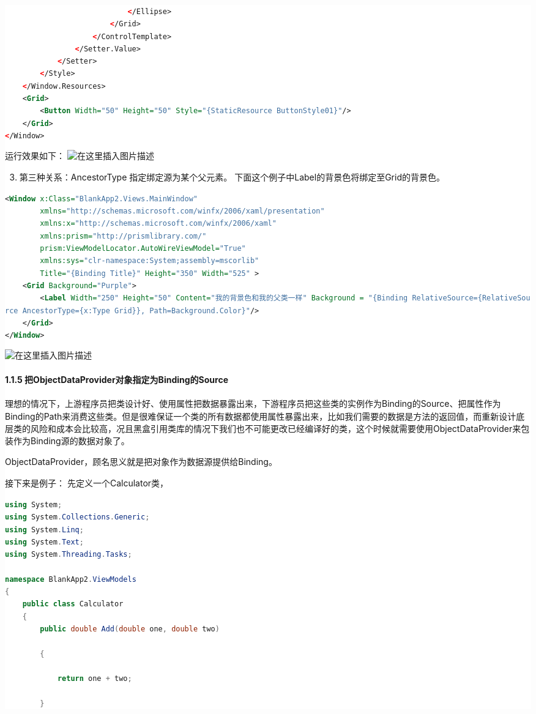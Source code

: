 ```xml
                            </Ellipse>
                        </Grid>
                    </ControlTemplate>
                </Setter.Value>
            </Setter>
        </Style>
    </Window.Resources>
    <Grid>
        <Button Width="50" Height="50" Style="{StaticResource ButtonStyle01}"/>
    </Grid>
</Window>

```
运行效果如下：
![在这里插入图片描述](https://img-blog.csdnimg.cn/0c54f7680e0d42b697e751e5557fd261.png)

3. 第三种关系：AncestorType
指定绑定源为某个父元素。
下面这个例子中Label的背景色将绑定至Grid的背景色。

```xml
<Window x:Class="BlankApp2.Views.MainWindow"
        xmlns="http://schemas.microsoft.com/winfx/2006/xaml/presentation"
        xmlns:x="http://schemas.microsoft.com/winfx/2006/xaml"
        xmlns:prism="http://prismlibrary.com/"
        prism:ViewModelLocator.AutoWireViewModel="True"
        xmlns:sys="clr-namespace:System;assembly=mscorlib"
        Title="{Binding Title}" Height="350" Width="525" >
    <Grid Background="Purple">
        <Label Width="250" Height="50" Content="我的背景色和我的父类一样" Background = "{Binding RelativeSource={RelativeSource AncestorType={x:Type Grid}}, Path=Background.Color}"/>
    </Grid>
</Window>

```
![在这里插入图片描述](https://img-blog.csdnimg.cn/46cf12aa38c84d3a824aabec72b2cfc3.png)
#### 1.1.5 把ObjectDataProvider对象指定为Binding的Source
理想的情况下，上游程序员把类设计好、使用属性把数据暴露出来，下游程序员把这些类的实例作为Binding的Source、把属性作为Binding的Path来消费这些类。但是很难保证一个类的所有数据都使用属性暴露出来，比如我们需要的数据是方法的返回值，而重新设计底层类的风险和成本会比较高，况且黑盒引用类库的情况下我们也不可能更改已经编译好的类，这个时候就需要使用ObjectDataProvider来包装作为Binding源的数据对象了。

ObjectDataProvider，顾名思义就是把对象作为数据源提供给Binding。

接下来是例子：
先定义一个Calculator类，

```csharp
using System;
using System.Collections.Generic;
using System.Linq;
using System.Text;
using System.Threading.Tasks;

namespace BlankApp2.ViewModels
{
    public class Calculator
    {
        public double Add(double one, double two)

        {

            return one + two;

        }
```